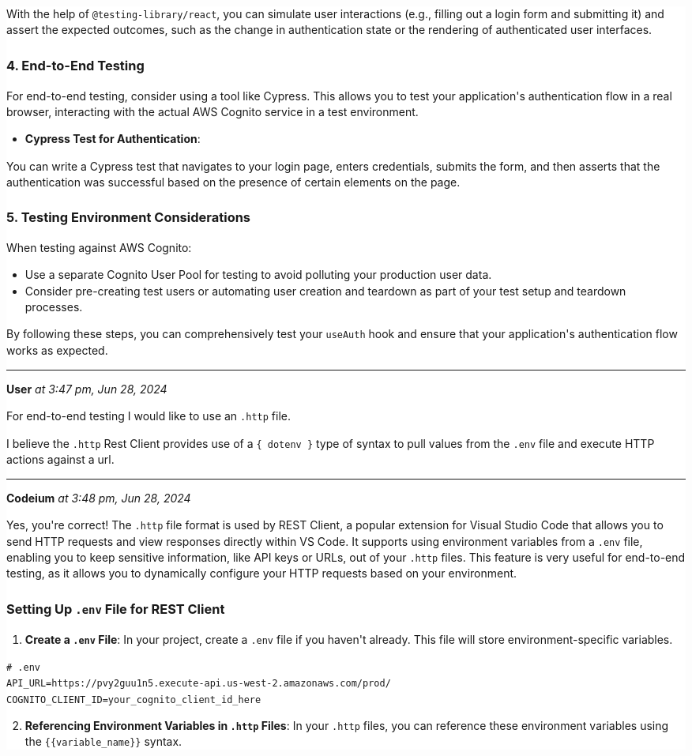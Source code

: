 With the help of `@testing-library/react`, you can simulate user interactions (e.g., filling out a login form and submitting it) and assert the expected outcomes, such as the change in authentication state or the rendering of authenticated user interfaces.

### 4. **End-to-End Testing**

For end-to-end testing, consider using a tool like Cypress. This allows you to test your application's authentication flow in a real browser, interacting with the actual AWS Cognito service in a test environment.

- **Cypress Test for Authentication**:

You can write a Cypress test that navigates to your login page, enters credentials, submits the form, and then asserts that the authentication was successful based on the presence of certain elements on the page.

### 5. **Testing Environment Considerations**

When testing against AWS Cognito:

- Use a separate Cognito User Pool for testing to avoid polluting your production user data.
- Consider pre-creating test users or automating user creation and teardown as part of your test setup and teardown processes.

By following these steps, you can comprehensively test your `useAuth` hook and ensure that your application's authentication flow works as expected.

---

**User** _at 3:47 pm, Jun 28, 2024_

For end-to-end testing I would like to use an `.http` file.

I believe the `.http` Rest Client provides use of a `{ dotenv }` type of syntax to pull values from the `.env` file and execute HTTP actions against a url.

---

**Codeium** _at 3:48 pm, Jun 28, 2024_

Yes, you're correct! The `.http` file format is used by REST Client, a popular extension for Visual Studio Code that allows you to send HTTP requests and view responses directly within VS Code. It supports using environment variables from a `.env` file, enabling you to keep sensitive information, like API keys or URLs, out of your `.http` files. This feature is very useful for end-to-end testing, as it allows you to dynamically configure your HTTP requests based on your environment.

### Setting Up `.env` File for REST Client

1. **Create a `.env` File**: In your project, create a `.env` file if you haven't already. This file will store environment-specific variables.

```plaintext
# .env
API_URL=https://pvy2guu1n5.execute-api.us-west-2.amazonaws.com/prod/
COGNITO_CLIENT_ID=your_cognito_client_id_here
```

2. **Referencing Environment Variables in `.http` Files**: In your `.http` files, you can reference these environment variables using the `{{variable_name}}` syntax.
